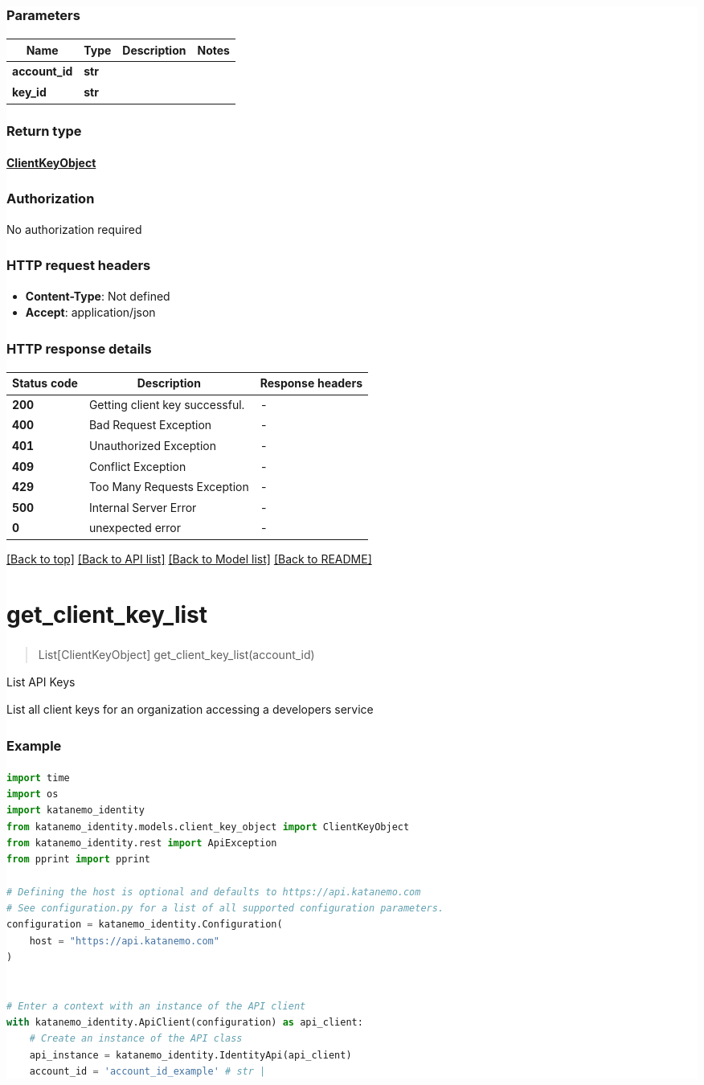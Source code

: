 
### Parameters

Name | Type | Description  | Notes
------------- | ------------- | ------------- | -------------
 **account_id** | **str**|  | 
 **key_id** | **str**|  | 

### Return type

[**ClientKeyObject**](ClientKeyObject.md)

### Authorization

No authorization required

### HTTP request headers

 - **Content-Type**: Not defined
 - **Accept**: application/json

### HTTP response details
| Status code | Description | Response headers |
|-------------|-------------|------------------|
**200** | Getting client key successful. |  -  |
**400** | Bad Request Exception |  -  |
**401** | Unauthorized Exception |  -  |
**409** | Conflict Exception |  -  |
**429** | Too Many Requests Exception |  -  |
**500** | Internal Server Error |  -  |
**0** | unexpected error |  -  |

[[Back to top]](#) [[Back to API list]](../README.md#documentation-for-api-endpoints) [[Back to Model list]](../README.md#documentation-for-models) [[Back to README]](../README.md)

# **get_client_key_list**
> List[ClientKeyObject] get_client_key_list(account_id)

List API Keys

List all client keys for an organization accessing a developers service

### Example

```python
import time
import os
import katanemo_identity
from katanemo_identity.models.client_key_object import ClientKeyObject
from katanemo_identity.rest import ApiException
from pprint import pprint

# Defining the host is optional and defaults to https://api.katanemo.com
# See configuration.py for a list of all supported configuration parameters.
configuration = katanemo_identity.Configuration(
    host = "https://api.katanemo.com"
)


# Enter a context with an instance of the API client
with katanemo_identity.ApiClient(configuration) as api_client:
    # Create an instance of the API class
    api_instance = katanemo_identity.IdentityApi(api_client)
    account_id = 'account_id_example' # str | 

```
